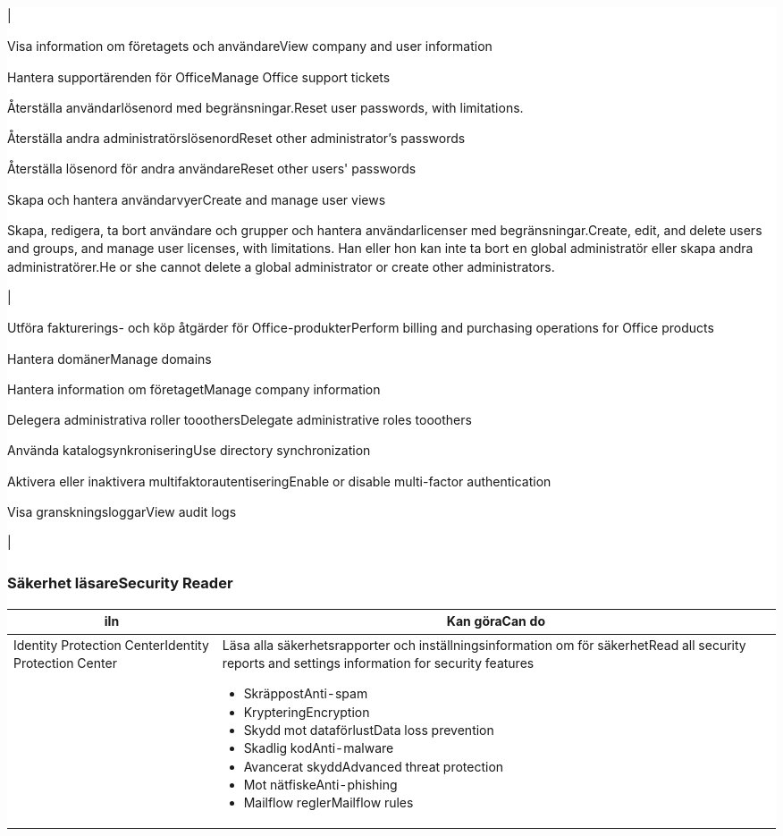 | <p><span data-ttu-id="78d5c-236">Visa information om företagets och användare</span><span class="sxs-lookup"><span data-stu-id="78d5c-236">View company and user information</span></span></p><p><span data-ttu-id="78d5c-237">Hantera supportärenden för Office</span><span class="sxs-lookup"><span data-stu-id="78d5c-237">Manage Office support tickets</span></span></p><p><span data-ttu-id="78d5c-238">Återställa användarlösenord med begränsningar.</span><span class="sxs-lookup"><span data-stu-id="78d5c-238">Reset user passwords, with limitations.</span></span></p><p><span data-ttu-id="78d5c-239">Återställa andra administratörslösenord</span><span class="sxs-lookup"><span data-stu-id="78d5c-239">Reset other administrator’s passwords</span></span></p><p><span data-ttu-id="78d5c-240">Återställa lösenord för andra användare</span><span class="sxs-lookup"><span data-stu-id="78d5c-240">Reset other users' passwords</span></span></p><p><span data-ttu-id="78d5c-241">Skapa och hantera användarvyer</span><span class="sxs-lookup"><span data-stu-id="78d5c-241">Create and manage user views</span></span></p><p><span data-ttu-id="78d5c-242">Skapa, redigera, ta bort användare och grupper och hantera användarlicenser med begränsningar.</span><span class="sxs-lookup"><span data-stu-id="78d5c-242">Create, edit, and delete users and groups, and manage user licenses, with limitations.</span></span> <span data-ttu-id="78d5c-243">Han eller hon kan inte ta bort en global administratör eller skapa andra administratörer.</span><span class="sxs-lookup"><span data-stu-id="78d5c-243">He or she cannot delete a global administrator or create other administrators.</span></span></p> |<p><span data-ttu-id="78d5c-244">Utföra fakturerings- och köp åtgärder för Office-produkter</span><span class="sxs-lookup"><span data-stu-id="78d5c-244">Perform billing and purchasing operations for Office products</span></span></p><p><span data-ttu-id="78d5c-245">Hantera domäner</span><span class="sxs-lookup"><span data-stu-id="78d5c-245">Manage domains</span></span></p><p><span data-ttu-id="78d5c-246">Hantera information om företaget</span><span class="sxs-lookup"><span data-stu-id="78d5c-246">Manage company information</span></span></p><p><span data-ttu-id="78d5c-247">Delegera administrativa roller tooothers</span><span class="sxs-lookup"><span data-stu-id="78d5c-247">Delegate administrative roles tooothers</span></span></p><p><span data-ttu-id="78d5c-248">Använda katalogsynkronisering</span><span class="sxs-lookup"><span data-stu-id="78d5c-248">Use directory synchronization</span></span></p><p><span data-ttu-id="78d5c-249">Aktivera eller inaktivera multifaktorautentisering</span><span class="sxs-lookup"><span data-stu-id="78d5c-249">Enable or disable multi-factor authentication</span></span></p><p><span data-ttu-id="78d5c-250">Visa granskningsloggar</span><span class="sxs-lookup"><span data-stu-id="78d5c-250">View audit logs</span></span></p> |

### <a name="security-reader"></a><span data-ttu-id="78d5c-251">Säkerhet läsare</span><span class="sxs-lookup"><span data-stu-id="78d5c-251">Security Reader</span></span>
| <span data-ttu-id="78d5c-252">i</span><span class="sxs-lookup"><span data-stu-id="78d5c-252">In</span></span> | <span data-ttu-id="78d5c-253">Kan göra</span><span class="sxs-lookup"><span data-stu-id="78d5c-253">Can do</span></span> |
| --- | --- |
| <span data-ttu-id="78d5c-254">Identity Protection Center</span><span class="sxs-lookup"><span data-stu-id="78d5c-254">Identity Protection Center</span></span> |<span data-ttu-id="78d5c-255">Läsa alla säkerhetsrapporter och inställningsinformation om för säkerhet</span><span class="sxs-lookup"><span data-stu-id="78d5c-255">Read all security reports and settings information for security features</span></span><ul><li><span data-ttu-id="78d5c-256">Skräppost</span><span class="sxs-lookup"><span data-stu-id="78d5c-256">Anti-spam</span></span><li><span data-ttu-id="78d5c-257">Kryptering</span><span class="sxs-lookup"><span data-stu-id="78d5c-257">Encryption</span></span><li><span data-ttu-id="78d5c-258">Skydd mot dataförlust</span><span class="sxs-lookup"><span data-stu-id="78d5c-258">Data loss prevention</span></span><li><span data-ttu-id="78d5c-259">Skadlig kod</span><span class="sxs-lookup"><span data-stu-id="78d5c-259">Anti-malware</span></span><li><span data-ttu-id="78d5c-260">Avancerat skydd</span><span class="sxs-lookup"><span data-stu-id="78d5c-260">Advanced threat protection</span></span><li><span data-ttu-id="78d5c-261">Mot nätfiske</span><span class="sxs-lookup"><span data-stu-id="78d5c-261">Anti-phishing</span></span><li><span data-ttu-id="78d5c-262">Mailflow regler</span><span class="sxs-lookup"><span data-stu-id="78d5c-262">Mailflow rules</span></span> |